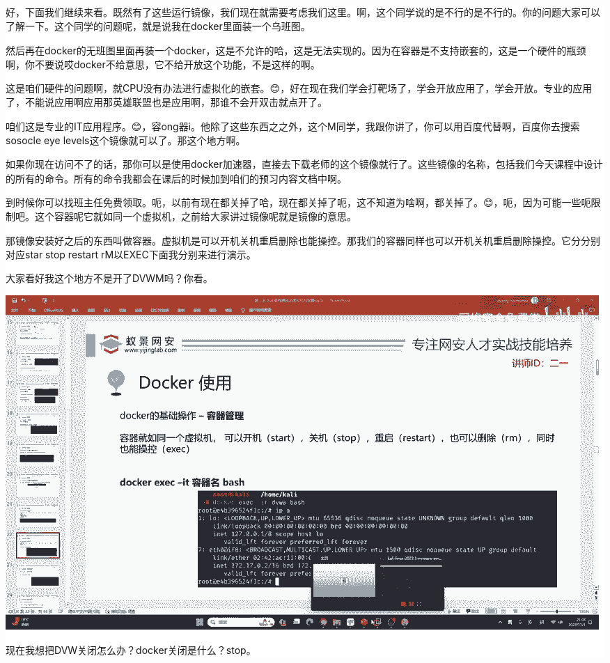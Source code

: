 好，下面我们继续来看。既然有了这些运行镜像，我们现在就需要考虑我们这里。啊，这个同学说的是不行的是不行的。你的问题大家可以了解一下。这个同学的问题呢，就是说我在docker里面装一个乌班图。

然后再在docker的无班图里面再装一个docker，这是不允许的哈，这是无法实现的。因为在容器是不支持嵌套的，这是一个硬件的瓶颈啊，你不要说哎docker不给意思，它不给开放这个功能，不是这样的啊。

这是咱们硬件的问题啊，就CPU没有办法进行虚拟化的嵌套。😊，好在现在我们学会打靶场了，学会开放应用了，学会开放。专业的应用了，不能说应用啊应用那英雄联盟也是应用啊，那谁不会开双击就点开了。

咱们这是专业的IT应用程序。😊，容ong器i。他除了这些东西之之外，这个M同学，我跟你讲了，你可以用百度代替啊，百度你去搜索sosocle eye levels这个镜像就可以了。那这个地方啊。

如果你现在访问不了的话，那你可以是使用docker加速器，直接去下载老师的这个镜像就行了。这些镜像的名称，包括我们今天课程中设计的所有的命令。所有的命令我都会在课后的时候加到咱们的预习内容文档中啊。

到时候你可以找班主任免费领取。呃，以前有现在都关掉了哈，现在都关掉了呃，这不知道为啥啊，都关掉了。😊，呃，因为可能一些呃限制吧。这个容器呢它就如同一个虚拟机，之前给大家讲过镜像呢就是镜像的意思。

那镜像安装好之后的东西叫做容器。虚拟机是可以开机关机重启删除也能操控。那我们的容器同样也可以开机关机重启删除操控。它分分别对应star stop restart rM以EXEC下面我分别来进行演示。

大家看好我这个地方不是开了DVWM吗？你看。

![](img/f5746be3109eb3019fbb2bc43b79dd40_43.png)

现在我想把DVW关闭怎么办？docker关闭是什么？stop。
